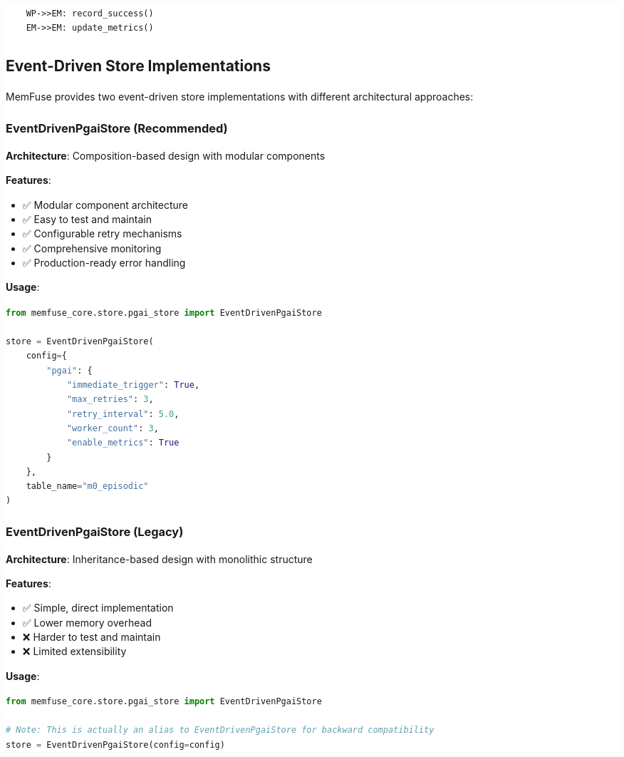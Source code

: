 ```mermaid
    WP->>EM: record_success()
    EM->>EM: update_metrics()
```

## Event-Driven Store Implementations

MemFuse provides two event-driven store implementations with different architectural approaches:

### EventDrivenPgaiStore (Recommended)

**Architecture**: Composition-based design with modular components

**Features**:
- ✅ Modular component architecture
- ✅ Easy to test and maintain
- ✅ Configurable retry mechanisms
- ✅ Comprehensive monitoring
- ✅ Production-ready error handling

**Usage**:
```python
from memfuse_core.store.pgai_store import EventDrivenPgaiStore

store = EventDrivenPgaiStore(
    config={
        "pgai": {
            "immediate_trigger": True,
            "max_retries": 3,
            "retry_interval": 5.0,
            "worker_count": 3,
            "enable_metrics": True
        }
    },
    table_name="m0_episodic"
)
```

### EventDrivenPgaiStore (Legacy)

**Architecture**: Inheritance-based design with monolithic structure

**Features**:
- ✅ Simple, direct implementation
- ✅ Lower memory overhead
- ❌ Harder to test and maintain
- ❌ Limited extensibility

**Usage**:
```python
from memfuse_core.store.pgai_store import EventDrivenPgaiStore

# Note: This is actually an alias to EventDrivenPgaiStore for backward compatibility
store = EventDrivenPgaiStore(config=config)
```
